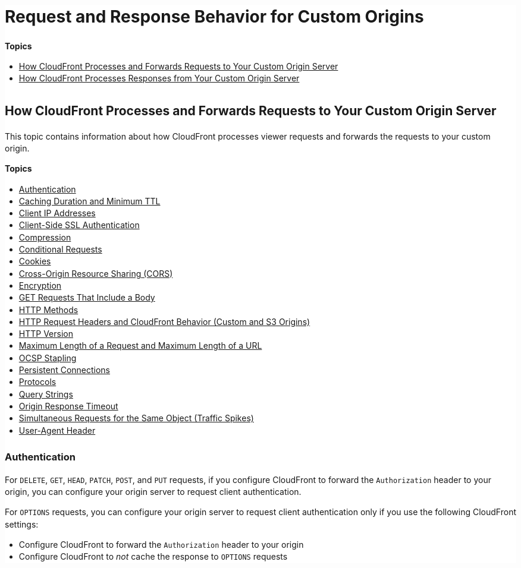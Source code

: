 # Request and Response Behavior for Custom Origins<a name="RequestAndResponseBehaviorCustomOrigin"></a>

**Topics**
+ [How CloudFront Processes and Forwards Requests to Your Custom Origin Server](#RequestBehaviorCustomOrigin)
+ [How CloudFront Processes Responses from Your Custom Origin Server](#ResponseBehaviorCustomOrigin)

## How CloudFront Processes and Forwards Requests to Your Custom Origin Server<a name="RequestBehaviorCustomOrigin"></a>

This topic contains information about how CloudFront processes viewer requests and forwards the requests to your custom origin\.

**Topics**
+ [Authentication](#RequestCustomClientAuth)
+ [Caching Duration and Minimum TTL](#RequestCustomCaching)
+ [Client IP Addresses](#RequestCustomIPAddresses)
+ [Client\-Side SSL Authentication](#RequestCustomClientSideSslAuth)
+ [Compression](#RequestCustomCompression)
+ [Conditional Requests](#RequestCustomConditionalGETs)
+ [Cookies](#RequestCustomCookies)
+ [Cross\-Origin Resource Sharing \(CORS\)](#request-custom-cors)
+ [Encryption](#RequestCustomEncryption)
+ [GET Requests That Include a Body](#RequestCustom-get-body)
+ [HTTP Methods](#RequestCustomHTTPMethods)
+ [HTTP Request Headers and CloudFront Behavior \(Custom and S3 Origins\)](#request-custom-headers-behavior)
+ [HTTP Version](#RequestCustomHTTPVersion)
+ [Maximum Length of a Request and Maximum Length of a URL](#RequestCustomMaxRequestStringLength)
+ [OCSP Stapling](#request-custom-ocsp-stapling)
+ [Persistent Connections](#request-custom-persistent-connections)
+ [Protocols](#RequestCustomProtocols)
+ [Query Strings](#RequestCustomQueryStrings)
+ [Origin Response Timeout](#request-custom-request-timeout)
+ [Simultaneous Requests for the Same Object \(Traffic Spikes\)](#request-custom-traffic-spikes)
+ [User\-Agent Header](#request-custom-user-agent-header)

### Authentication<a name="RequestCustomClientAuth"></a>

For `DELETE`, `GET`, `HEAD`, `PATCH`, `POST`, and `PUT` requests, if you configure CloudFront to forward the `Authorization` header to your origin, you can configure your origin server to request client authentication\. 

For `OPTIONS` requests, you can configure your origin server to request client authentication only if you use the following CloudFront settings:
+ Configure CloudFront to forward the `Authorization` header to your origin
+ Configure CloudFront to *not* cache the response to `OPTIONS` requests
